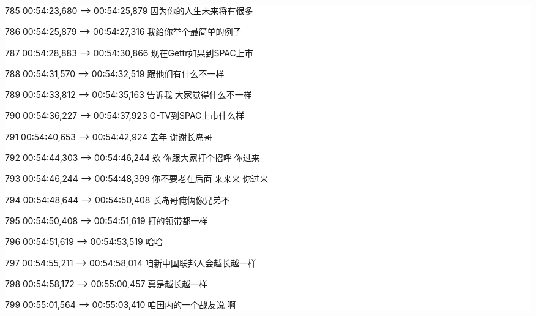 785
00:54:23,680 –&gt; 00:54:25,879
因为你的人生未来将有很多
 
786
00:54:25,879 –&gt; 00:54:27,316
我给你举个最简单的例子
 
787
00:54:28,883 –&gt; 00:54:30,866
现在Gettr如果到SPAC上市
 
788
00:54:31,570 –&gt; 00:54:32,519
跟他们有什么不一样
 
789
00:54:33,812 –&gt; 00:54:35,163
告诉我 大家觉得什么不一样
 
790
00:54:36,227 –&gt; 00:54:37,923
G-TV到SPAC上市什么样
 
791
00:54:40,653 –&gt; 00:54:42,924
去年 谢谢长岛哥
 
792
00:54:44,303 –&gt; 00:54:46,244
欸 你跟大家打个招呼 你过来
 
793
00:54:46,244 –&gt; 00:54:48,399
你不要老在后面 来来来 你过来
 
794
00:54:48,644 –&gt; 00:54:50,408
长岛哥俺俩像兄弟不
 
795
00:54:50,408 –&gt; 00:54:51,619
打的领带都一样
 
796
00:54:51,619 –&gt; 00:54:53,519
哈哈
 
797
00:54:55,211 –&gt; 00:54:58,014
咱新中国联邦人会越长越一样
 
798
00:54:58,172 –&gt; 00:55:00,457
真是越长越一样
 
799
00:55:01,564 –&gt; 00:55:03,410
咱国内的一个战友说 啊
 
